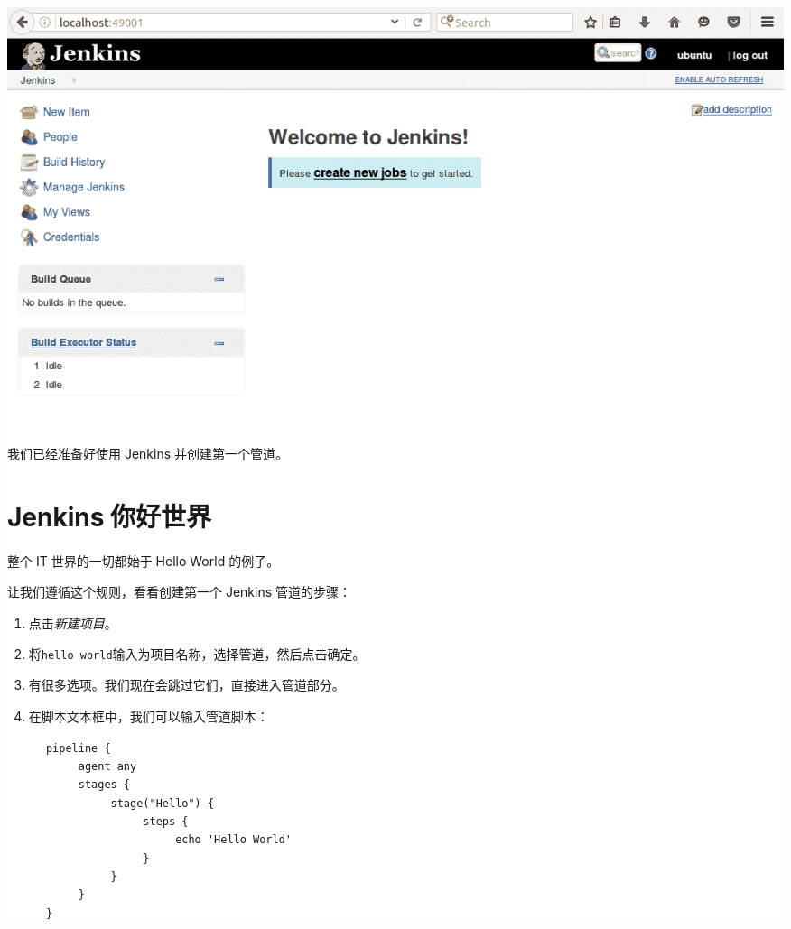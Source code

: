 ![](img/5823b433-89cb-43d1-a878-8f7995171901.png)

我们已经准备好使用 Jenkins 并创建第一个管道。

# Jenkins 你好世界

整个 IT 世界的一切都始于 Hello World 的例子。

让我们遵循这个规则，看看创建第一个 Jenkins 管道的步骤：

1.  点击*新建项目*。

1.  将`hello world`输入为项目名称，选择管道，然后点击确定。

1.  有很多选项。我们现在会跳过它们，直接进入管道部分。

1.  在脚本文本框中，我们可以输入管道脚本：

```
      pipeline {
           agent any
           stages {
                stage("Hello") {
                     steps {
                          echo 'Hello World'
                     }
                }
           }
      }
```
